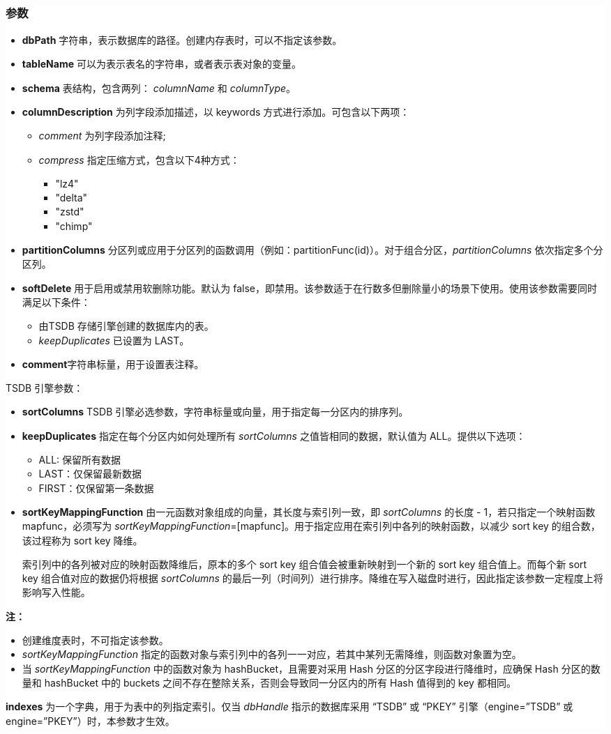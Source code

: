 ### 参数

* **dbPath** 字符串，表示数据库的路径。创建内存表时，可以不指定该参数。
* **tableName** 可以为表示表名的字符串，或者表示表对象的变量。
* **schema** 表结构，包含两列： *columnName* 和
  *columnType*。
* **columnDescription** 为列字段添加描述，以 keywords
  方式进行添加。可包含以下两项：

  + *comment* 为列字段添加注释;
  + *compress* 指定压缩方式，包含以下4种方式：

    - "lz4"
    - "delta"
    - "zstd"
    - "chimp"
* **partitionColumns**
  分区列或应用于分区列的函数调用（例如：partitionFunc(id)）。对于组合分区，*partitionColumns*
  依次指定多个分区列。
* **softDelete** 用于启用或禁用软删除功能。默认为
  false，即禁用。该参数适于在行数多但删除量小的场景下使用。使用该参数需要同时满足以下条件：

  + 由TSDB 存储引擎创建的数据库内的表。
  + *keepDuplicates* 已设置为 LAST。
* **comment**字符串标量，用于设置表注释。

TSDB 引擎参数：

* **sortColumns** TSDB
  引擎必选参数，字符串标量或向量，用于指定每一分区内的排序列。
* **keepDuplicates** 指定在每个分区内如何处理所有
  *sortColumns* 之值皆相同的数据，默认值为 ALL。提供以下选项：

  + ALL: 保留所有数据
  + LAST：仅保留最新数据
  + FIRST：仅保留第一条数据
* **sortKeyMappingFunction** 由一元函数对象组成的向量，其长度与索引列一致，即 *sortColumns*
  的长度 - 1，若只指定一个映射函数 mapfunc，必须写为
  *sortKeyMappingFunction*=[mapfunc]。用于指定应用在索引列中各列的映射函数，以减少 sort key
  的组合数，该过程称为 sort key 降维。

  索引列中的各列被对应的映射函数降维后，原本的多个 sort key 组合值会被重新映射到一个新的
  sort key 组合值上。而每个新 sort key 组合值对应的数据仍将根据 *sortColumns*
  的最后一列（时间列）进行排序。降维在写入磁盘时进行，因此指定该参数一定程度上将影响写入性能。

**注：**

* 创建维度表时，不可指定该参数。
* *sortKeyMappingFunction*
  指定的函数对象与索引列中的各列一一对应，若其中某列无需降维，则函数对象置为空。
* 当 *sortKeyMappingFunction* 中的函数对象为 hashBucket，且需要对采用 Hash
  分区的分区字段进行降维时，应确保 Hash 分区的数量和 hashBucket 中的 buckets
  之间不存在整除关系，否则会导致同一分区内的所有 Hash 值得到的 key 都相同。

**indexes** 为一个字典，用于为表中的列指定索引。仅当 *dbHandle* 指示的数据库采用 “TSDB” 或 “PKEY” 引擎（engine=”TSDB”
或 engine=”PKEY”）时，本参数才生效。

